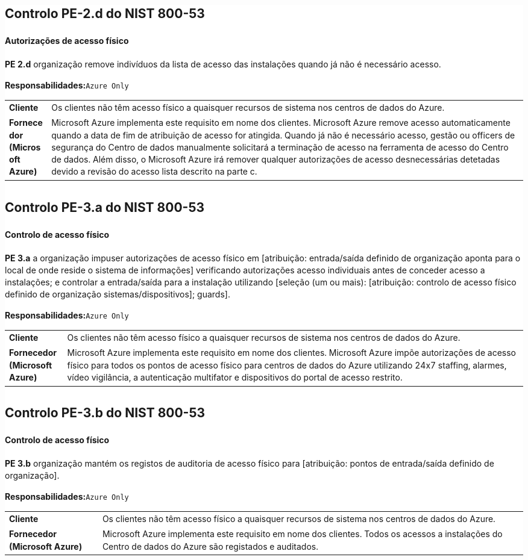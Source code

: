  ## <a name="nist-800-53-control-pe-2d"></a>Controlo PE-2.d do NIST 800-53

#### <a name="physical-access-authorizations"></a>Autorizações de acesso físico

**PE 2.d** organização remove indivíduos da lista de acesso das instalações quando já não é necessário acesso.

**Responsabilidades:**`Azure Only`

|||
|---|---|
| **Cliente** | Os clientes não têm acesso físico a quaisquer recursos de sistema nos centros de dados do Azure. |
| **Fornecedor (Microsoft Azure)** | Microsoft Azure implementa este requisito em nome dos clientes. Microsoft Azure remove acesso automaticamente quando a data de fim de atribuição de acesso for atingida. Quando já não é necessário acesso, gestão ou officers de segurança do Centro de dados manualmente solicitará a terminação de acesso na ferramenta de acesso do Centro de dados. Além disso, o Microsoft Azure irá remover qualquer autorizações de acesso desnecessárias detetadas devido a revisão do acesso lista descrito na parte c. |


 ## <a name="nist-800-53-control-pe-3a"></a>Controlo PE-3.a do NIST 800-53

#### <a name="physical-access-control"></a>Controlo de acesso físico

**PE 3.a** a organização impuser autorizações de acesso físico em [atribuição: entrada/saída definido de organização aponta para o local de onde reside o sistema de informações] verificando autorizações acesso individuais antes de conceder acesso a instalações; e controlar a entrada/saída para a instalação utilizando [seleção (um ou mais): [atribuição: controlo de acesso físico definido de organização sistemas/dispositivos]; guards].

**Responsabilidades:**`Azure Only`

|||
|---|---|
| **Cliente** | Os clientes não têm acesso físico a quaisquer recursos de sistema nos centros de dados do Azure. |
| **Fornecedor (Microsoft Azure)** | Microsoft Azure implementa este requisito em nome dos clientes. Microsoft Azure impõe autorizações de acesso físico para todos os pontos de acesso físico para centros de dados do Azure utilizando 24x7 staffing, alarmes, vídeo vigilância, a autenticação multifator e dispositivos do portal de acesso restrito. |


 ## <a name="nist-800-53-control-pe-3b"></a>Controlo PE-3.b do NIST 800-53

#### <a name="physical-access-control"></a>Controlo de acesso físico

**PE 3.b** organização mantém os registos de auditoria de acesso físico para [atribuição: pontos de entrada/saída definido de organização].

**Responsabilidades:**`Azure Only`

|||
|---|---|
| **Cliente** | Os clientes não têm acesso físico a quaisquer recursos de sistema nos centros de dados do Azure. |
| **Fornecedor (Microsoft Azure)** | Microsoft Azure implementa este requisito em nome dos clientes. Todos os acessos a instalações do Centro de dados do Azure são registados e auditados. |
